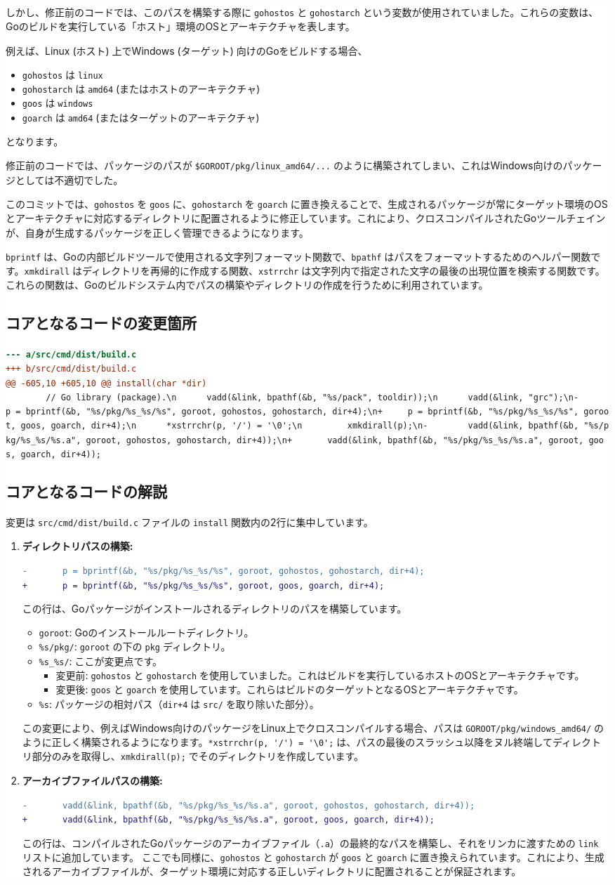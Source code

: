 しかし、修正前のコードでは、このパスを構築する際に `gohostos` と `gohostarch` という変数が使用されていました。これらの変数は、Goのビルドを実行している「ホスト」環境のOSとアーキテクチャを表します。

例えば、Linux (ホスト) 上でWindows (ターゲット) 向けのGoをビルドする場合、
*   `gohostos` は `linux`
*   `gohostarch` は `amd64` (またはホストのアーキテクチャ)
*   `goos` は `windows`
*   `goarch` は `amd64` (またはターゲットのアーキテクチャ)

となります。

修正前のコードでは、パッケージのパスが `$GOROOT/pkg/linux_amd64/...` のように構築されてしまい、これはWindows向けのパッケージとしては不適切でした。

このコミットでは、`gohostos` を `goos` に、`gohostarch` を `goarch` に置き換えることで、生成されるパッケージが常にターゲット環境のOSとアーキテクチャに対応するディレクトリに配置されるように修正しています。これにより、クロスコンパイルされたGoツールチェインが、自身が生成するパッケージを正しく管理できるようになります。

`bprintf` は、Goの内部ビルドツールで使用される文字列フォーマット関数で、`bpathf` はパスをフォーマットするためのヘルパー関数です。`xmkdirall` はディレクトリを再帰的に作成する関数、`xstrrchr` は文字列内で指定された文字の最後の出現位置を検索する関数です。これらの関数は、Goのビルドシステム内でパスの構築やディレクトリの作成を行うために利用されています。

## コアとなるコードの変更箇所

```diff
--- a/src/cmd/dist/build.c
+++ b/src/cmd/dist/build.c
@@ -605,10 +605,10 @@ install(char *dir)
 		// Go library (package).\n 		vadd(&link, bpathf(&b, "%s/pack", tooldir));\n 		vadd(&link, "grc");\n-		p = bprintf(&b, "%s/pkg/%s_%s/%s", goroot, gohostos, gohostarch, dir+4);\n+		p = bprintf(&b, "%s/pkg/%s_%s/%s", goroot, goos, goarch, dir+4);\n 		*xstrrchr(p, '/') = '\0';\n 		xmkdirall(p);\n-		vadd(&link, bpathf(&b, "%s/pkg/%s_%s/%s.a", goroot, gohostos, gohostarch, dir+4));\n+		vadd(&link, bpathf(&b, "%s/pkg/%s_%s/%s.a", goroot, goos, goarch, dir+4));
```

## コアとなるコードの解説

変更は `src/cmd/dist/build.c` ファイルの `install` 関数内の2行に集中しています。

1.  **ディレクトリパスの構築:**
    ```diff
    -		p = bprintf(&b, "%s/pkg/%s_%s/%s", goroot, gohostos, gohostarch, dir+4);
    +		p = bprintf(&b, "%s/pkg/%s_%s/%s", goroot, goos, goarch, dir+4);
    ```
    この行は、Goパッケージがインストールされるディレクトリのパスを構築しています。
    *   `goroot`: Goのインストールルートディレクトリ。
    *   `%s/pkg/`: `goroot` の下の `pkg` ディレクトリ。
    *   `%s_%s/`: ここが変更点です。
        *   変更前: `gohostos` と `gohostarch` を使用していました。これはビルドを実行しているホストのOSとアーキテクチャです。
        *   変更後: `goos` と `goarch` を使用しています。これらはビルドのターゲットとなるOSとアーキテクチャです。
    *   `%s`: パッケージの相対パス（`dir+4` は `src/` を取り除いた部分）。

    この変更により、例えばWindows向けのパッケージをLinux上でクロスコンパイルする場合、パスは `GOROOT/pkg/windows_amd64/` のように正しく構築されるようになります。`*xstrrchr(p, '/') = '\0';` は、パスの最後のスラッシュ以降をヌル終端してディレクトリ部分のみを取得し、`xmkdirall(p);` でそのディレクトリを作成しています。

2.  **アーカイブファイルパスの構築:**
    ```diff
    -		vadd(&link, bpathf(&b, "%s/pkg/%s_%s/%s.a", goroot, gohostos, gohostarch, dir+4));
    +		vadd(&link, bpathf(&b, "%s/pkg/%s_%s/%s.a", goroot, goos, goarch, dir+4));
    ```
    この行は、コンパイルされたGoパッケージのアーカイブファイル（`.a`）の最終的なパスを構築し、それをリンカに渡すための `link` リストに追加しています。
    ここでも同様に、`gohostos` と `gohostarch` が `goos` と `goarch` に置き換えられています。これにより、生成されるアーカイブファイルが、ターゲット環境に対応する正しいディレクトリに配置されることが保証されます。
